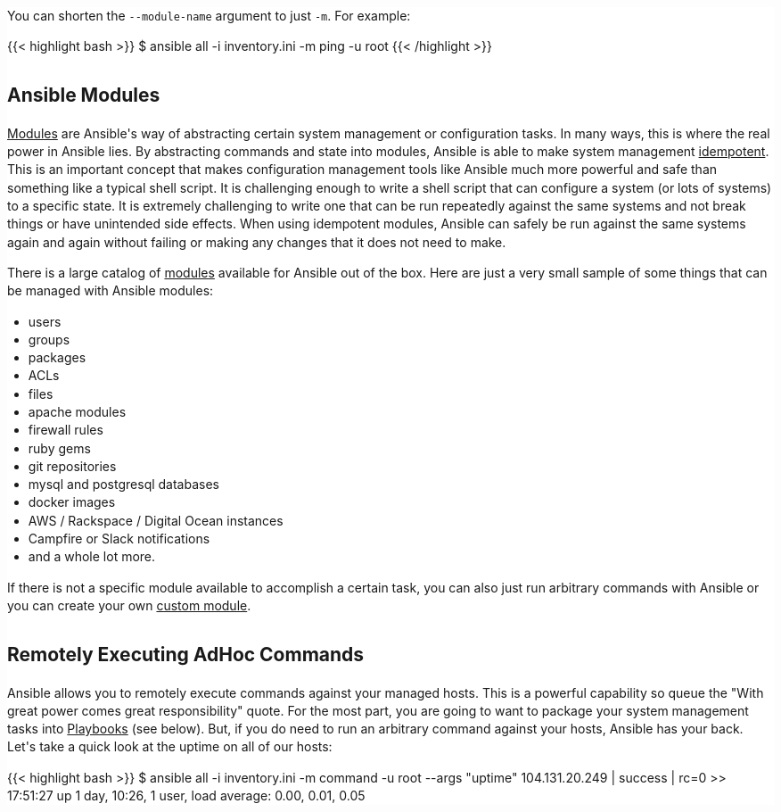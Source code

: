 You can shorten the <code>--module-name</code> argument to just <code>-m</code>. For example:

{{< highlight bash >}}
$ ansible all -i inventory.ini -m ping -u root
{{< /highlight >}}

## <a name="ansible-modules"></a>Ansible Modules

[Modules](http://docs.ansible.com/modules.html) are Ansible's way of abstracting certain system management or configuration tasks. In many ways, this is where the real power in Ansible lies. By abstracting commands and state into modules, Ansible is able to make system management [idempotent](http://en.wikipedia.org/wiki/Idempotence). This is an important concept that makes configuration management tools like Ansible much more powerful and safe than something like a typical shell script. It is challenging enough to write a shell script that can configure a system (or lots of systems) to a specific state. It is extremely challenging to write one that can be run repeatedly against the same systems and not break things or have unintended side effects. When using idempotent modules, Ansible can safely be run against the same systems again and again without failing or making any changes that it does not need to make.

There is a large catalog of [modules](http://docs.ansible.com/modules_by_category.html) available for Ansible out of the box. Here are just a very small sample of some things that can be managed with Ansible modules:

* users
* groups
* packages
* ACLs
* files
* apache modules
* firewall rules
* ruby gems
* git repositories
* mysql and postgresql databases
* docker images
* AWS / Rackspace / Digital Ocean instances
* Campfire or Slack notifications
* and a whole lot more.

If there is not a specific module available to accomplish a certain task, you can also just run arbitrary commands with Ansible or you can create your own [custom module](http://docs.ansible.com/developing_modules.html).

## Remotely Executing AdHoc Commands

Ansible allows you to remotely execute commands against your managed hosts. This is a powerful capability so queue the "With great power comes great responsibility" quote. For the most part, you are going to want to package your system management tasks into [Playbooks](#playbooks) (see below). But, if you do need to run an arbitrary command against your hosts, Ansible has your back. Let's take a quick look at the uptime on all of our hosts:

{{< highlight bash >}}
$ ansible all -i inventory.ini -m command -u root --args "uptime"
104.131.20.249 | success | rc=0 >>
 17:51:27 up 1 day, 10:26,  1 user,  load average: 0.00, 0.01, 0.05
